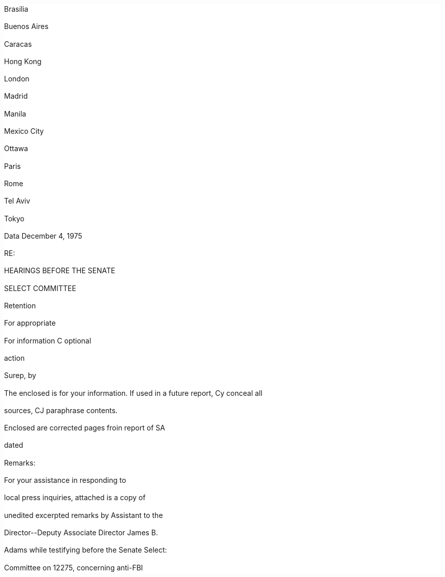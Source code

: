 Brasilia

Buenos Aires

Caracas

Hong Kong

London

Madrid

Manila

Mexico City

Ottawa

Paris

Rome

Tel Aviv

Tokyo

Data December 4, 1975

RE:

HEARINGS BEFORE THE SENATE

SELECT COMMITTEE

Retention

For appropriate

For information C optional

action

Surep, by

The enclosed is for your information. If used in a future report, Cy conceal all

sources, CJ paraphrase contents.

Enclosed are corrected pages froin report of SA

dated

Remarks:

For your assistance in responding to

local press inquiries, attached is a copy of

unedited excerpted remarks by Assistant to the

Director--Deputy Associate Director James B.

Adams while testifying before the Senate Select:

Committee on 12275, concerning anti-FBI

